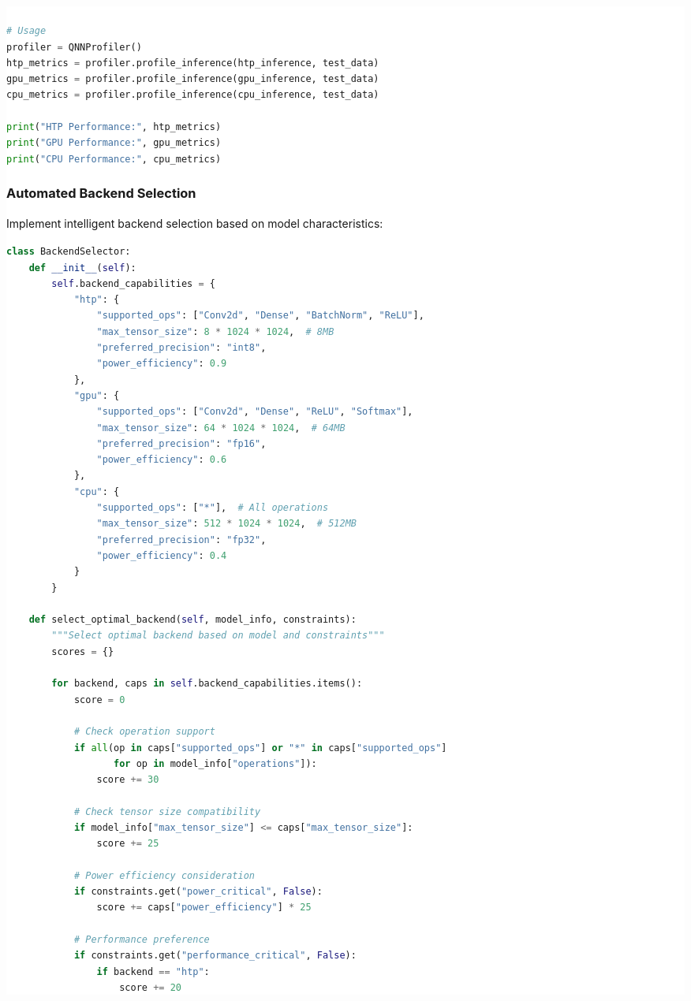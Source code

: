 ```python

# Usage
profiler = QNNProfiler()
htp_metrics = profiler.profile_inference(htp_inference, test_data)
gpu_metrics = profiler.profile_inference(gpu_inference, test_data)
cpu_metrics = profiler.profile_inference(cpu_inference, test_data)

print("HTP Performance:", htp_metrics)
print("GPU Performance:", gpu_metrics)
print("CPU Performance:", cpu_metrics)
```

### Automated Backend Selection

Implement intelligent backend selection based on model characteristics:

```python
class BackendSelector:
    def __init__(self):
        self.backend_capabilities = {
            "htp": {
                "supported_ops": ["Conv2d", "Dense", "BatchNorm", "ReLU"],
                "max_tensor_size": 8 * 1024 * 1024,  # 8MB
                "preferred_precision": "int8",
                "power_efficiency": 0.9
            },
            "gpu": {
                "supported_ops": ["Conv2d", "Dense", "ReLU", "Softmax"],
                "max_tensor_size": 64 * 1024 * 1024,  # 64MB
                "preferred_precision": "fp16",
                "power_efficiency": 0.6
            },
            "cpu": {
                "supported_ops": ["*"],  # All operations
                "max_tensor_size": 512 * 1024 * 1024,  # 512MB
                "preferred_precision": "fp32",
                "power_efficiency": 0.4
            }
        }
    
    def select_optimal_backend(self, model_info, constraints):
        """Select optimal backend based on model and constraints"""
        scores = {}
        
        for backend, caps in self.backend_capabilities.items():
            score = 0
            
            # Check operation support
            if all(op in caps["supported_ops"] or "*" in caps["supported_ops"] 
                   for op in model_info["operations"]):
                score += 30
            
            # Check tensor size compatibility
            if model_info["max_tensor_size"] <= caps["max_tensor_size"]:
                score += 25
            
            # Power efficiency consideration
            if constraints.get("power_critical", False):
                score += caps["power_efficiency"] * 25
            
            # Performance preference
            if constraints.get("performance_critical", False):
                if backend == "htp":
                    score += 20
```